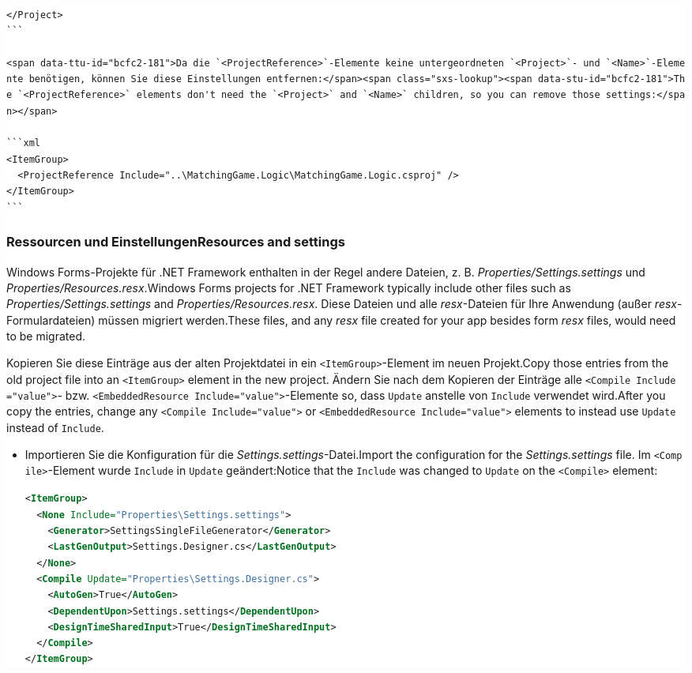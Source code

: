     </Project>
    ```

    <span data-ttu-id="bcfc2-181">Da die `<ProjectReference>`-Elemente keine untergeordneten `<Project>`- und `<Name>`-Elemente benötigen, können Sie diese Einstellungen entfernen:</span><span class="sxs-lookup"><span data-stu-id="bcfc2-181">The `<ProjectReference>` elements don't need the `<Project>` and `<Name>` children, so you can remove those settings:</span></span>

    ```xml
    <ItemGroup>
      <ProjectReference Include="..\MatchingGame.Logic\MatchingGame.Logic.csproj" />
    </ItemGroup>
    ```

### <a name="resources-and-settings"></a><span data-ttu-id="bcfc2-182">Ressourcen und Einstellungen</span><span class="sxs-lookup"><span data-stu-id="bcfc2-182">Resources and settings</span></span>

<span data-ttu-id="bcfc2-183">Windows Forms-Projekte für .NET Framework enthalten in der Regel andere Dateien, z. B. *Properties/Settings.settings* und *Properties/Resources.resx*.</span><span class="sxs-lookup"><span data-stu-id="bcfc2-183">Windows Forms projects for .NET Framework typically include other files such as *Properties/Settings.settings* and *Properties/Resources.resx*.</span></span> <span data-ttu-id="bcfc2-184">Diese Dateien und alle *resx*-Dateien für Ihre Anwendung (außer *resx*-Formulardateien) müssen migriert werden.</span><span class="sxs-lookup"><span data-stu-id="bcfc2-184">These files, and any *resx* file created for your app besides form *resx* files, would need to be migrated.</span></span>

<span data-ttu-id="bcfc2-185">Kopieren Sie diese Einträge aus der alten Projektdatei in ein `<ItemGroup>`-Element im neuen Projekt.</span><span class="sxs-lookup"><span data-stu-id="bcfc2-185">Copy those entries from the old project file into an `<ItemGroup>` element in the new project.</span></span> <span data-ttu-id="bcfc2-186">Ändern Sie nach dem Kopieren der Einträge alle `<Compile Include="value">`- bzw. `<EmbeddedResource Include="value">`-Elemente so, dass `Update` anstelle von `Include` verwendet wird.</span><span class="sxs-lookup"><span data-stu-id="bcfc2-186">After you copy the entries, change any `<Compile Include="value">` or `<EmbeddedResource Include="value">` elements to instead use `Update` instead of `Include`.</span></span>

- <span data-ttu-id="bcfc2-187">Importieren Sie die Konfiguration für die *Settings.settings*-Datei.</span><span class="sxs-lookup"><span data-stu-id="bcfc2-187">Import the configuration for the *Settings.settings* file.</span></span> <span data-ttu-id="bcfc2-188">Im `<Compile>`-Element wurde `Include` in `Update` geändert:</span><span class="sxs-lookup"><span data-stu-id="bcfc2-188">Notice that the `Include` was changed to `Update` on the `<Compile>` element:</span></span>

  ```xml
  <ItemGroup>
    <None Include="Properties\Settings.settings">
      <Generator>SettingsSingleFileGenerator</Generator>
      <LastGenOutput>Settings.Designer.cs</LastGenOutput>
    </None>
    <Compile Update="Properties\Settings.Designer.cs">
      <AutoGen>True</AutoGen>
      <DependentUpon>Settings.settings</DependentUpon>
      <DesignTimeSharedInput>True</DesignTimeSharedInput>
    </Compile>
  </ItemGroup>
  ```
